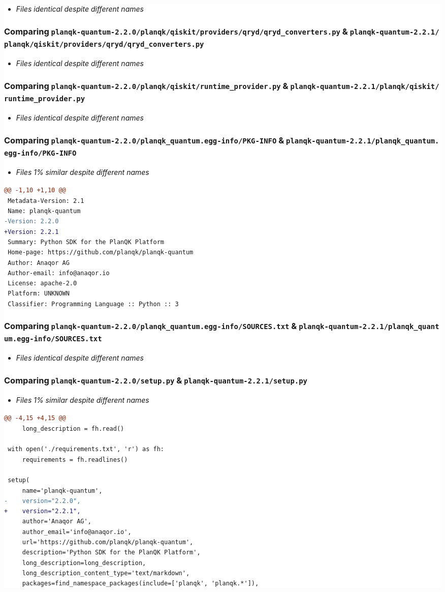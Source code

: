  * *Files identical despite different names*

### Comparing `planqk-quantum-2.2.0/planqk/qiskit/providers/qryd/qryd_converters.py` & `planqk-quantum-2.2.1/planqk/qiskit/providers/qryd/qryd_converters.py`

 * *Files identical despite different names*

### Comparing `planqk-quantum-2.2.0/planqk/qiskit/runtime_provider.py` & `planqk-quantum-2.2.1/planqk/qiskit/runtime_provider.py`

 * *Files identical despite different names*

### Comparing `planqk-quantum-2.2.0/planqk_quantum.egg-info/PKG-INFO` & `planqk-quantum-2.2.1/planqk_quantum.egg-info/PKG-INFO`

 * *Files 1% similar despite different names*

```diff
@@ -1,10 +1,10 @@
 Metadata-Version: 2.1
 Name: planqk-quantum
-Version: 2.2.0
+Version: 2.2.1
 Summary: Python SDK for the PlanQK Platform
 Home-page: https://github.com/planqk/planqk-quantum
 Author: Anaqor AG
 Author-email: info@anaqor.io
 License: apache-2.0
 Platform: UNKNOWN
 Classifier: Programming Language :: Python :: 3
```

### Comparing `planqk-quantum-2.2.0/planqk_quantum.egg-info/SOURCES.txt` & `planqk-quantum-2.2.1/planqk_quantum.egg-info/SOURCES.txt`

 * *Files identical despite different names*

### Comparing `planqk-quantum-2.2.0/setup.py` & `planqk-quantum-2.2.1/setup.py`

 * *Files 1% similar despite different names*

```diff
@@ -4,15 +4,15 @@
     long_description = fh.read()
 
 with open('./requirements.txt', 'r') as fh:
     requirements = fh.readlines()
 
 setup(
     name='planqk-quantum',
-    version="2.2.0",
+    version="2.2.1",
     author='Anaqor AG',
     author_email='info@anaqor.io',
     url='https://github.com/planqk/planqk-quantum',
     description='Python SDK for the PlanQK Platform',
     long_description=long_description,
     long_description_content_type='text/markdown',
     packages=find_namespace_packages(include=['planqk', 'planqk.*']),
```

